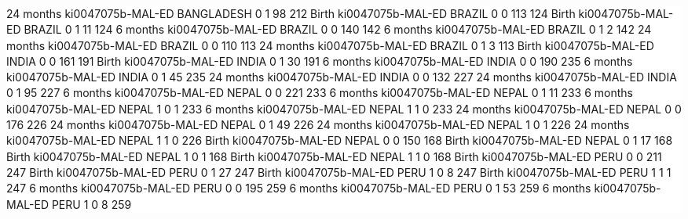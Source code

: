24 months   ki0047075b-MAL-ED          BANGLADESH                     0                1       98     212
Birth       ki0047075b-MAL-ED          BRAZIL                         0                0      113     124
Birth       ki0047075b-MAL-ED          BRAZIL                         0                1       11     124
6 months    ki0047075b-MAL-ED          BRAZIL                         0                0      140     142
6 months    ki0047075b-MAL-ED          BRAZIL                         0                1        2     142
24 months   ki0047075b-MAL-ED          BRAZIL                         0                0      110     113
24 months   ki0047075b-MAL-ED          BRAZIL                         0                1        3     113
Birth       ki0047075b-MAL-ED          INDIA                          0                0      161     191
Birth       ki0047075b-MAL-ED          INDIA                          0                1       30     191
6 months    ki0047075b-MAL-ED          INDIA                          0                0      190     235
6 months    ki0047075b-MAL-ED          INDIA                          0                1       45     235
24 months   ki0047075b-MAL-ED          INDIA                          0                0      132     227
24 months   ki0047075b-MAL-ED          INDIA                          0                1       95     227
6 months    ki0047075b-MAL-ED          NEPAL                          0                0      221     233
6 months    ki0047075b-MAL-ED          NEPAL                          0                1       11     233
6 months    ki0047075b-MAL-ED          NEPAL                          1                0        1     233
6 months    ki0047075b-MAL-ED          NEPAL                          1                1        0     233
24 months   ki0047075b-MAL-ED          NEPAL                          0                0      176     226
24 months   ki0047075b-MAL-ED          NEPAL                          0                1       49     226
24 months   ki0047075b-MAL-ED          NEPAL                          1                0        1     226
24 months   ki0047075b-MAL-ED          NEPAL                          1                1        0     226
Birth       ki0047075b-MAL-ED          NEPAL                          0                0      150     168
Birth       ki0047075b-MAL-ED          NEPAL                          0                1       17     168
Birth       ki0047075b-MAL-ED          NEPAL                          1                0        1     168
Birth       ki0047075b-MAL-ED          NEPAL                          1                1        0     168
Birth       ki0047075b-MAL-ED          PERU                           0                0      211     247
Birth       ki0047075b-MAL-ED          PERU                           0                1       27     247
Birth       ki0047075b-MAL-ED          PERU                           1                0        8     247
Birth       ki0047075b-MAL-ED          PERU                           1                1        1     247
6 months    ki0047075b-MAL-ED          PERU                           0                0      195     259
6 months    ki0047075b-MAL-ED          PERU                           0                1       53     259
6 months    ki0047075b-MAL-ED          PERU                           1                0        8     259